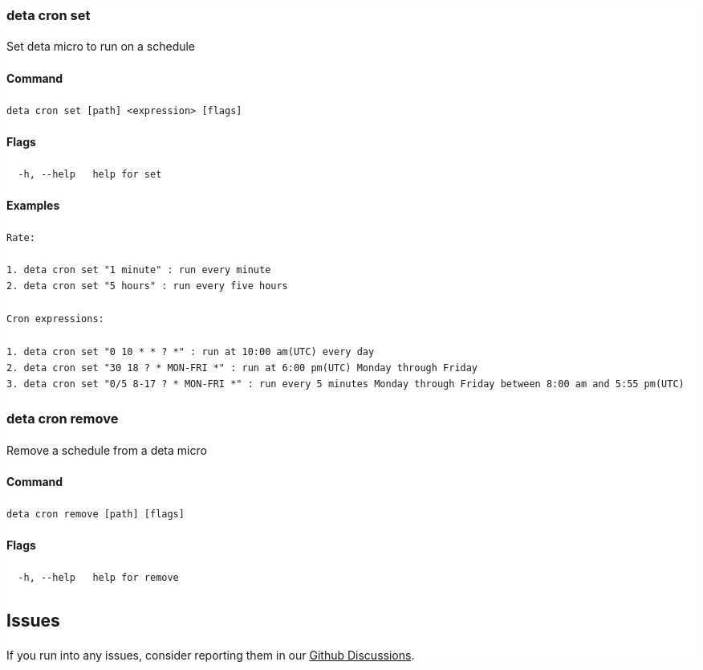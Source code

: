 ### deta cron set

Set deta micro to run on a schedule

#### Command
```
deta cron set [path] <expression> [flags]
```

#### Flags
```
  -h, --help   help for set
```

#### Examples
```
Rate:

1. deta cron set "1 minute" : run every minute
2. deta cron set "5 hours" : run every five hours

Cron expressions:

1. deta cron set "0 10 * * ? *" : run at 10:00 am(UTC) every day
2. deta cron set "30 18 ? * MON-FRI *" : run at 6:00 pm(UTC) Monday through Friday
3. deta cron set "0/5 8-17 ? * MON-FRI *" : run every 5 minutes Monday through Friday between 8:00 am and 5:55 pm(UTC)
```

### deta cron remove

Remove a schedule from a deta micro

#### Command
```
deta cron remove [path] [flags]
```

#### Flags

```
  -h, --help   help for remove
```

## Issues

If you run into any issues, consider reporting them in our [Github Discussions](https://github.com/orgs/deta/discussions).